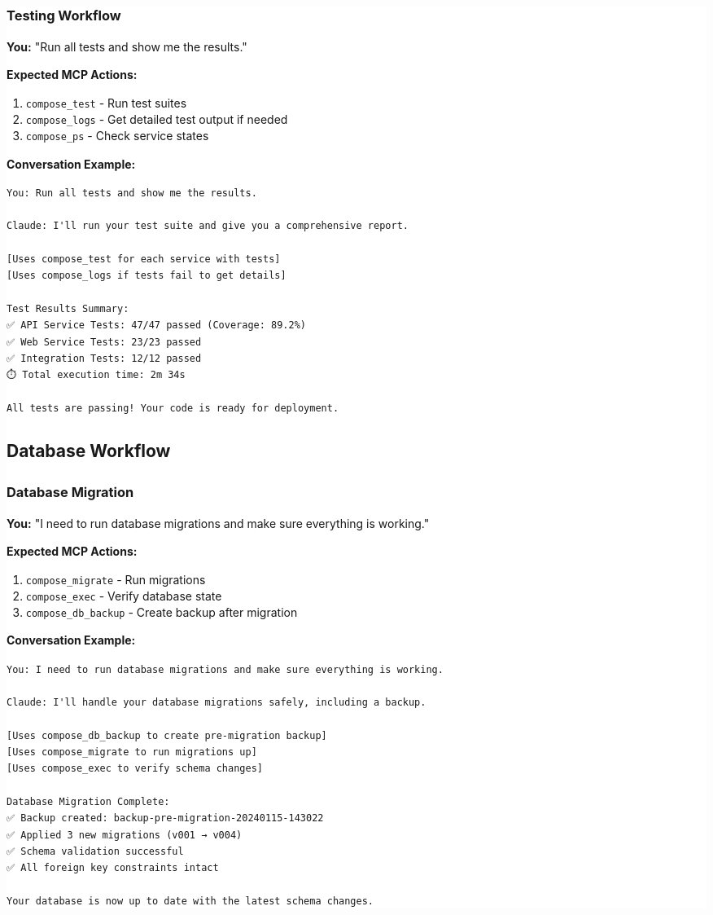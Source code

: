 ```
```

### Testing Workflow

**You:** "Run all tests and show me the results."

**Expected MCP Actions:**
1. `compose_test` - Run test suites
2. `compose_logs` - Get detailed test output if needed
3. `compose_ps` - Check service states

**Conversation Example:**
```
You: Run all tests and show me the results.

Claude: I'll run your test suite and give you a comprehensive report.

[Uses compose_test for each service with tests]
[Uses compose_logs if tests fail to get details]

Test Results Summary:
✅ API Service Tests: 47/47 passed (Coverage: 89.2%)
✅ Web Service Tests: 23/23 passed  
✅ Integration Tests: 12/12 passed
⏱️ Total execution time: 2m 34s

All tests are passing! Your code is ready for deployment.
```

## Database Workflow

### Database Migration

**You:** "I need to run database migrations and make sure everything is working."

**Expected MCP Actions:**
1. `compose_migrate` - Run migrations
2. `compose_exec` - Verify database state
3. `compose_db_backup` - Create backup after migration

**Conversation Example:**
```
You: I need to run database migrations and make sure everything is working.

Claude: I'll handle your database migrations safely, including a backup.

[Uses compose_db_backup to create pre-migration backup]
[Uses compose_migrate to run migrations up]
[Uses compose_exec to verify schema changes]

Database Migration Complete:
✅ Backup created: backup-pre-migration-20240115-143022
✅ Applied 3 new migrations (v001 → v004)
✅ Schema validation successful
✅ All foreign key constraints intact

Your database is now up to date with the latest schema changes.
```
